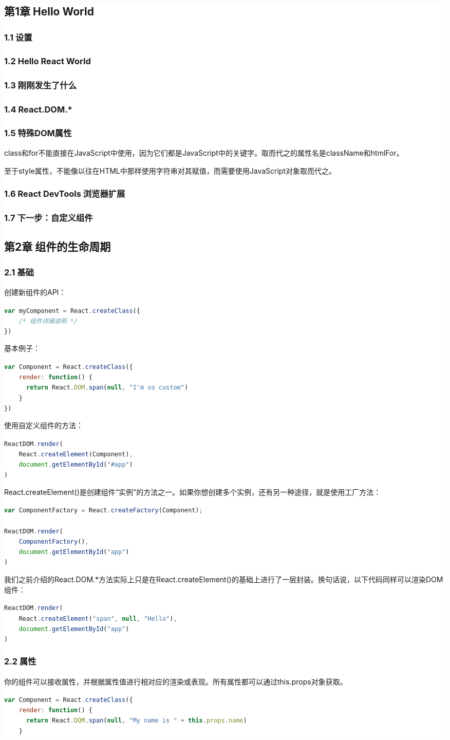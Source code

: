 ## 第1章 Hello World
### 1.1 设置
### 1.2 Hello React World
### 1.3 刚刚发生了什么
### 1.4 React.DOM.*
### 1.5 特殊DOM属性
class和for不能直接在JavaScript中使用，因为它们都是JavaScript中的关键字。取而代之的属性名是className和htmlFor。

至于style属性，不能像以往在HTML中那样使用字符串对其赋值，而需要使用JavaScript对象取而代之。
### 1.6 React DevTools 浏览器扩展
### 1.7 下一步：自定义组件

## 第2章 组件的生命周期
### 2.1 基础
创建新组件的API：
```javascript
var myComponent = React.createClass({
    /* 组件详细说明 */
})
```
基本例子：
```javascript
var Component = React.createClass({
    render: function() {
      return React.DOM.span(null, "I'm so custom")
    }
})
```
使用自定义组件的方法：
```javascript
ReactDOM.render(
    React.createElement(Component),
    document.getElementById("#app")
)
```
React.createElement()是创建组件“实例”的方法之一。如果你想创建多个实例，还有另一种途径，就是使用工厂方法：
```javascript
var ComponentFactory = React.createFactory(Component);

ReactDOM.render(
    ComponentFactory(),
    document.getElementById("app")
)
```
我们之前介绍的React.DOM.*方法实际上只是在React.createElement()的基础上进行了一层封装。换句话说，以下代码同样可以渲染DOM组件：
```javascript
ReactDOM.render(
    React.createElement("span", null, "Hello"),
    document.getElementById("app")
)
```
### 2.2 属性
你的组件可以接收属性，并根据属性值进行相对应的渲染或表现。所有属性都可以通过this.props对象获取。
```javascript
var Component = React.createClass({
    render: function() {
      return React.DOM.span(null, "My name is " + this.props.name)
    }
```